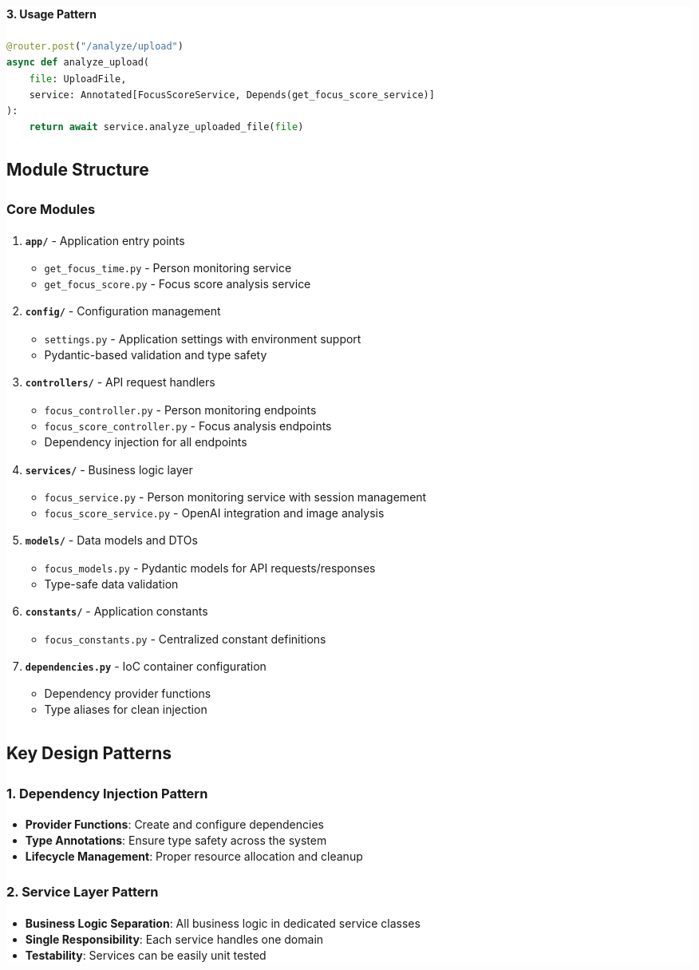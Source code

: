 #### 3. Usage Pattern
```python
@router.post("/analyze/upload")
async def analyze_upload(
    file: UploadFile,
    service: Annotated[FocusScoreService, Depends(get_focus_score_service)]
):
    return await service.analyze_uploaded_file(file)
```

## Module Structure

### Core Modules

1. **`app/`** - Application entry points
   - `get_focus_time.py` - Person monitoring service
   - `get_focus_score.py` - Focus score analysis service

2. **`config/`** - Configuration management
   - `settings.py` - Application settings with environment support
   - Pydantic-based validation and type safety

3. **`controllers/`** - API request handlers
   - `focus_controller.py` - Person monitoring endpoints
   - `focus_score_controller.py` - Focus analysis endpoints
   - Dependency injection for all endpoints

4. **`services/`** - Business logic layer
   - `focus_service.py` - Person monitoring service with session management
   - `focus_score_service.py` - OpenAI integration and image analysis

5. **`models/`** - Data models and DTOs
   - `focus_models.py` - Pydantic models for API requests/responses
   - Type-safe data validation

6. **`constants/`** - Application constants
   - `focus_constants.py` - Centralized constant definitions

7. **`dependencies.py`** - IoC container configuration
   - Dependency provider functions
   - Type aliases for clean injection

## Key Design Patterns

### 1. Dependency Injection Pattern
- **Provider Functions**: Create and configure dependencies
- **Type Annotations**: Ensure type safety across the system
- **Lifecycle Management**: Proper resource allocation and cleanup

### 2. Service Layer Pattern
- **Business Logic Separation**: All business logic in dedicated service classes
- **Single Responsibility**: Each service handles one domain
- **Testability**: Services can be easily unit tested
